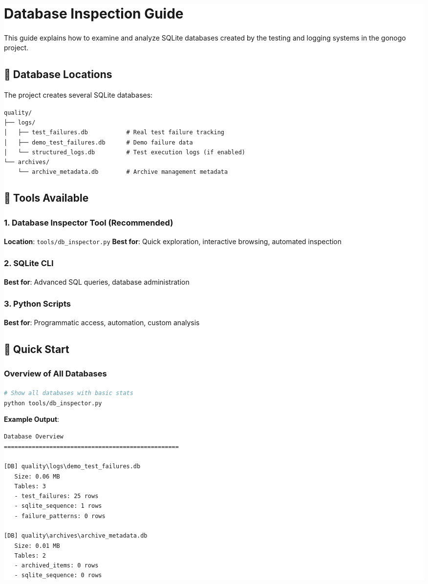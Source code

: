 # Database Inspection Guide

This guide explains how to examine and analyze SQLite databases created by the testing and logging systems in the gonogo project.

## 📁 Database Locations

The project creates several SQLite databases:

```
quality/
├── logs/
│   ├── test_failures.db           # Real test failure tracking
│   ├── demo_test_failures.db      # Demo failure data
│   └── structured_logs.db         # Test execution logs (if enabled)
└── archives/
    └── archive_metadata.db        # Archive management metadata
```

## 🔧 Tools Available

### 1. Database Inspector Tool (Recommended)
**Location**: `tools/db_inspector.py`
**Best for**: Quick exploration, interactive browsing, automated inspection

### 2. SQLite CLI
**Best for**: Advanced SQL queries, database administration

### 3. Python Scripts
**Best for**: Programmatic access, automation, custom analysis

## 🚀 Quick Start

### Overview of All Databases
```bash
# Show all databases with basic stats
python tools/db_inspector.py
```

**Example Output**:
```
Database Overview
==================================================

[DB] quality\logs\demo_test_failures.db
   Size: 0.06 MB
   Tables: 3
   - test_failures: 25 rows
   - sqlite_sequence: 1 rows
   - failure_patterns: 0 rows

[DB] quality\archives\archive_metadata.db
   Size: 0.01 MB
   Tables: 2
   - archived_items: 0 rows
   - sqlite_sequence: 0 rows
```
